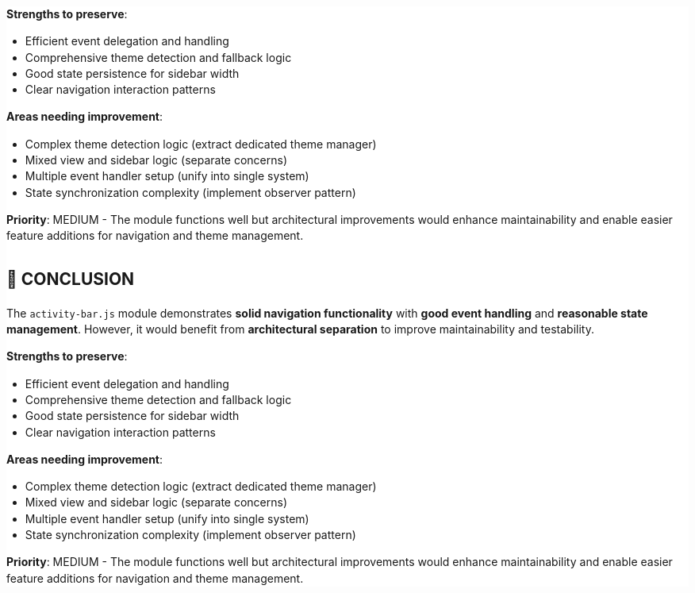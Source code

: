 **Strengths to preserve**:
- Efficient event delegation and handling
- Comprehensive theme detection and fallback logic
- Good state persistence for sidebar width
- Clear navigation interaction patterns

**Areas needing improvement**:
- Complex theme detection logic (extract dedicated theme manager)
- Mixed view and sidebar logic (separate concerns)
- Multiple event handler setup (unify into single system)
- State synchronization complexity (implement observer pattern)

**Priority**: MEDIUM - The module functions well but architectural improvements would enhance maintainability and enable easier feature additions for navigation and theme management.

## 🎯 CONCLUSION

The `activity-bar.js` module demonstrates **solid navigation functionality** with **good event handling** and **reasonable state management**. However, it would benefit from **architectural separation** to improve maintainability and testability.

**Strengths to preserve**:
- Efficient event delegation and handling
- Comprehensive theme detection and fallback logic
- Good state persistence for sidebar width
- Clear navigation interaction patterns

**Areas needing improvement**:
- Complex theme detection logic (extract dedicated theme manager)
- Mixed view and sidebar logic (separate concerns)
- Multiple event handler setup (unify into single system)
- State synchronization complexity (implement observer pattern)

**Priority**: MEDIUM - The module functions well but architectural improvements would enhance maintainability and enable easier feature additions for navigation and theme management. 